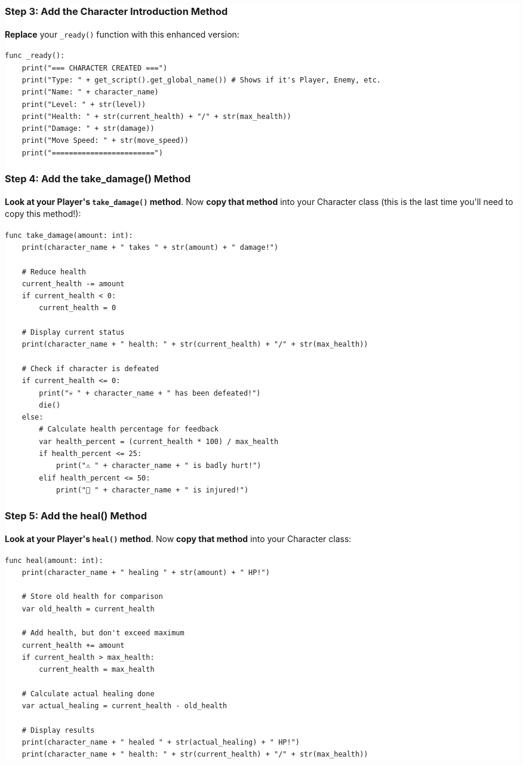 ### Step 3: Add the Character Introduction Method
**Replace** your `_ready()` function with this enhanced version:

```gdscript
func _ready():
    print("=== CHARACTER CREATED ===")
    print("Type: " + get_script().get_global_name()) # Shows if it's Player, Enemy, etc.
    print("Name: " + character_name)
    print("Level: " + str(level))
    print("Health: " + str(current_health) + "/" + str(max_health))
    print("Damage: " + str(damage))
    print("Move Speed: " + str(move_speed))
    print("========================")
```

### Step 4: Add the take_damage() Method
**Look at your Player's `take_damage()` method**. Now **copy that method** into your Character class (this is the last time you'll need to copy this method!):

```gdscript
func take_damage(amount: int):
    print(character_name + " takes " + str(amount) + " damage!")
    
    # Reduce health
    current_health -= amount
    if current_health < 0:
        current_health = 0
    
    # Display current status
    print(character_name + " health: " + str(current_health) + "/" + str(max_health))
    
    # Check if character is defeated
    if current_health <= 0:
        print("💀 " + character_name + " has been defeated!")
        die()
    else:
        # Calculate health percentage for feedback
        var health_percent = (current_health * 100) / max_health
        if health_percent <= 25:
            print("⚠️ " + character_name + " is badly hurt!")
        elif health_percent <= 50:
            print("🤕 " + character_name + " is injured!")
```

### Step 5: Add the heal() Method
**Look at your Player's `heal()` method**. Now **copy that method** into your Character class:

```gdscript
func heal(amount: int):
    print(character_name + " healing " + str(amount) + " HP!")
    
    # Store old health for comparison
    var old_health = current_health
    
    # Add health, but don't exceed maximum
    current_health += amount
    if current_health > max_health:
        current_health = max_health
    
    # Calculate actual healing done
    var actual_healing = current_health - old_health
    
    # Display results
    print(character_name + " healed " + str(actual_healing) + " HP!")
    print(character_name + " health: " + str(current_health) + "/" + str(max_health))
```